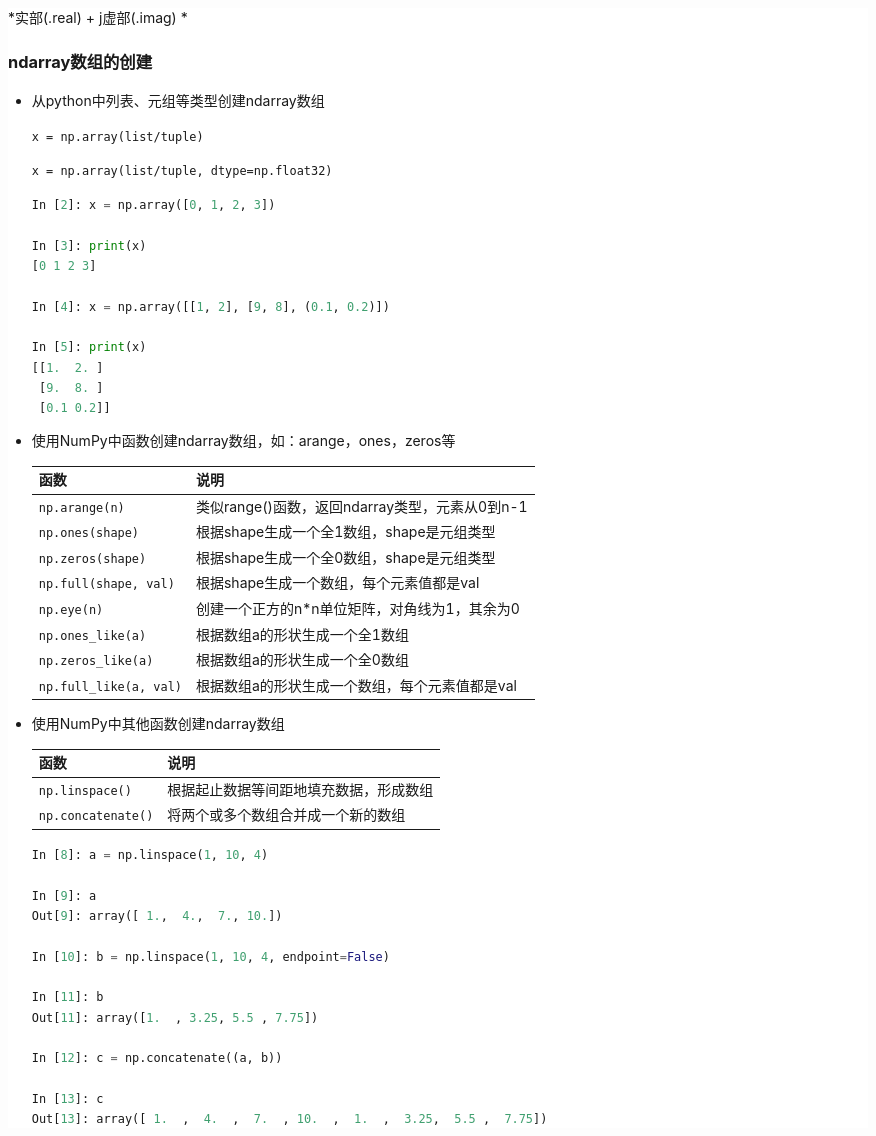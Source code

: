 *实部(.real) + j虚部(.imag) *



### ndarray数组的创建

- 从python中列表、元组等类型创建ndarray数组

  `x = np.array(list/tuple)`

  `x = np.array(list/tuple, dtype=np.float32)`

  ```python
  In [2]: x = np.array([0, 1, 2, 3])
  
  In [3]: print(x)
  [0 1 2 3]
  
  In [4]: x = np.array([[1, 2], [9, 8], (0.1, 0.2)])
      
  In [5]: print(x)
  [[1.  2. ]
   [9.  8. ]
   [0.1 0.2]]
  ```

- 使用NumPy中函数创建ndarray数组，如：arange，ones，zeros等

  | 函数                   | 说明                                           |
  | ---------------------- | ---------------------------------------------- |
  | `np.arange(n)`         | 类似range()函数，返回ndarray类型，元素从0到n-1 |
  | `np.ones(shape)`       | 根据shape生成一个全1数组，shape是元组类型      |
  | `np.zeros(shape)`      | 根据shape生成一个全0数组，shape是元组类型      |
  | `np.full(shape, val)`  | 根据shape生成一个数组，每个元素值都是val       |
  | `np.eye(n)`            | 创建一个正方的n*n单位矩阵，对角线为1，其余为0  |
  | `np.ones_like(a)`      | 根据数组a的形状生成一个全1数组                 |
  | `np.zeros_like(a)`     | 根据数组a的形状生成一个全0数组                 |
  | `np.full_like(a, val)` | 根据数组a的形状生成一个数组，每个元素值都是val |

- 使用NumPy中其他函数创建ndarray数组

  | 函数               | 说明                                   |
  | ------------------ | -------------------------------------- |
  | `np.linspace()`    | 根据起止数据等间距地填充数据，形成数组 |
  | `np.concatenate()` | 将两个或多个数组合并成一个新的数组     |

  ```python
  In [8]: a = np.linspace(1, 10, 4)
  
  In [9]: a
  Out[9]: array([ 1.,  4.,  7., 10.])
  
  In [10]: b = np.linspace(1, 10, 4, endpoint=False)
  
  In [11]: b
  Out[11]: array([1.  , 3.25, 5.5 , 7.75])
  
  In [12]: c = np.concatenate((a, b))
  
  In [13]: c
  Out[13]: array([ 1.  ,  4.  ,  7.  , 10.  ,  1.  ,  3.25,  5.5 ,  7.75])
  ```
  